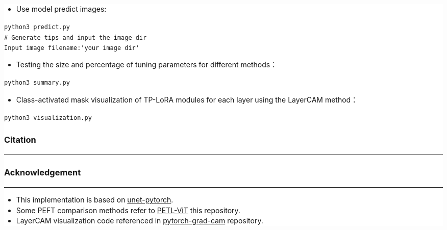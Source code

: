 * Use model predict images:
```shell
python3 predict.py
# Generate tips and input the image dir 
Input image filename:'your image dir'
```

* Testing the size and percentage of tuning parameters for different methods：
```python
python3 summary.py
```

* Class-activated mask visualization of TP-LoRA modules for each layer using the LayerCAM method：
```python
python3 visualization.py
```


### Citation
---

```bib

```
### Acknowledgement
---

* This implementation is based on [unet-pytorch](https://github.com/bubbliiiing/unet-pytorch).
* Some PEFT comparison methods refer to [PETL-ViT](https://github.com/JieShibo/PETL-ViT) this repository.
* LayerCAM visualization code referenced in [pytorch-grad-cam](https://github.com/jacobgil/pytorch-grad-cam) repository.

